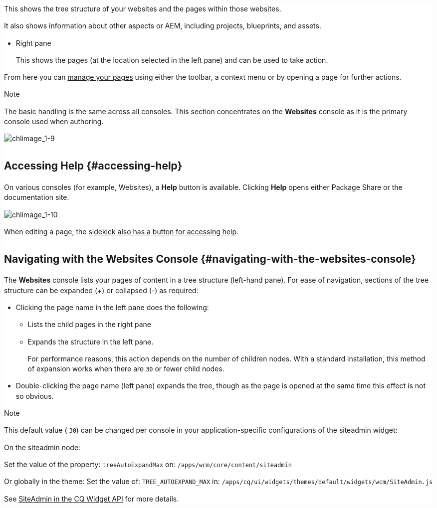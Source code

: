   This shows the tree structure of your websites and the pages within those websites.

  It also shows information about other aspects or AEM, including projects, blueprints, and assets.

* Right pane

  This shows the pages (at the location selected in the left pane) and can be used to take action.

From here you can [manage your pages](/help/sites-authoring/managing-pages.md) using either the toolbar, a context menu or by opening a page for further actions.

>[!NOTE]
>
>The basic handling is the same across all consoles. This section concentrates on the **Websites** console as it is the primary console used when authoring.

![chlimage_1-9](assets/chlimage_1-9a.png)

## Accessing Help {#accessing-help}

On various consoles (for example, Websites), a **Help** button is available. Clicking **Help** opens either Package Share or the documentation site.

![chlimage_1-10](assets/chlimage_1-10a.png)

When editing a page, the [sidekick also has a button for accessing help](/help/sites-classic-ui-authoring/classic-page-author-env-tools.md#accessing-help).

## Navigating with the Websites Console {#navigating-with-the-websites-console}

The **Websites** console lists your pages of content in a tree structure (left-hand pane). For ease of navigation, sections of the tree structure can be expanded (+) or collapsed (-) as required:

* Clicking the page name in the left pane does the following:

    * Lists the child pages in the right pane
    * Expands the structure in the left pane.

      For performance reasons, this action depends on the number of children nodes. With a standard installation, this method of expansion works when there are `30` or fewer child nodes.

* Double-clicking the page name (left pane) expands the tree, though as the page is opened at the same time this effect is not so obvious.

>[!NOTE]
>
>This default value ( `30`) can be changed per console in your application-specific configurations of the siteadmin widget:
>
>On the siteadmin node:
>
>Set the value of the property:
>`treeAutoExpandMax`
>on:
>`/apps/wcm/core/content/siteadmin`
>
>Or globally in the theme:
>Set the value of:
>`TREE_AUTOEXPAND_MAX`
>in:
>`/apps/cq/ui/widgets/themes/default/widgets/wcm/SiteAdmin.js`
>
>See [SiteAdmin in the CQ Widget API](https://developer.adobe.com/experience-manager/reference-materials/6-5/widgets-api/index.html?class=CQ.wcm.SiteAdmin) for more details.
